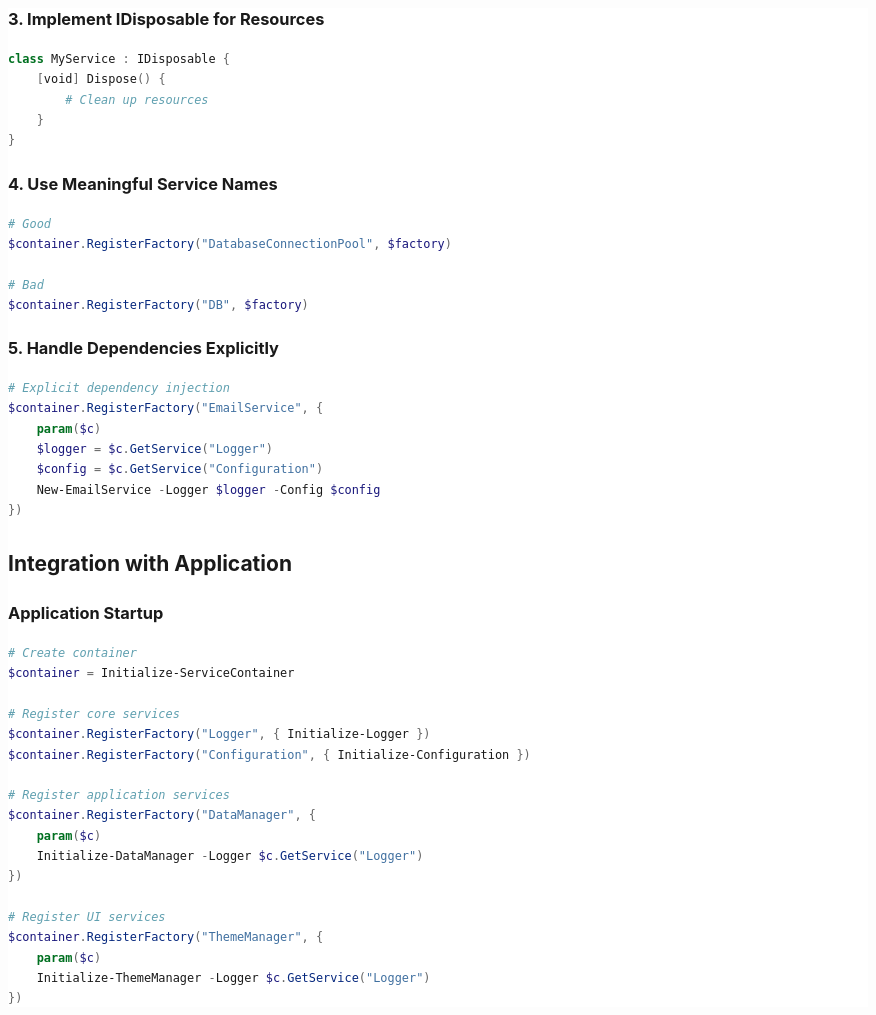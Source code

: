 ### 3. Implement IDisposable for Resources
```powershell
class MyService : IDisposable {
    [void] Dispose() {
        # Clean up resources
    }
}
```

### 4. Use Meaningful Service Names
```powershell
# Good
$container.RegisterFactory("DatabaseConnectionPool", $factory)

# Bad
$container.RegisterFactory("DB", $factory)
```

### 5. Handle Dependencies Explicitly
```powershell
# Explicit dependency injection
$container.RegisterFactory("EmailService", {
    param($c)
    $logger = $c.GetService("Logger")
    $config = $c.GetService("Configuration")
    New-EmailService -Logger $logger -Config $config
})
```

## Integration with Application

### Application Startup
```powershell
# Create container
$container = Initialize-ServiceContainer

# Register core services
$container.RegisterFactory("Logger", { Initialize-Logger })
$container.RegisterFactory("Configuration", { Initialize-Configuration })

# Register application services
$container.RegisterFactory("DataManager", { 
    param($c)
    Initialize-DataManager -Logger $c.GetService("Logger")
})

# Register UI services
$container.RegisterFactory("ThemeManager", {
    param($c)
    Initialize-ThemeManager -Logger $c.GetService("Logger")
})
```

